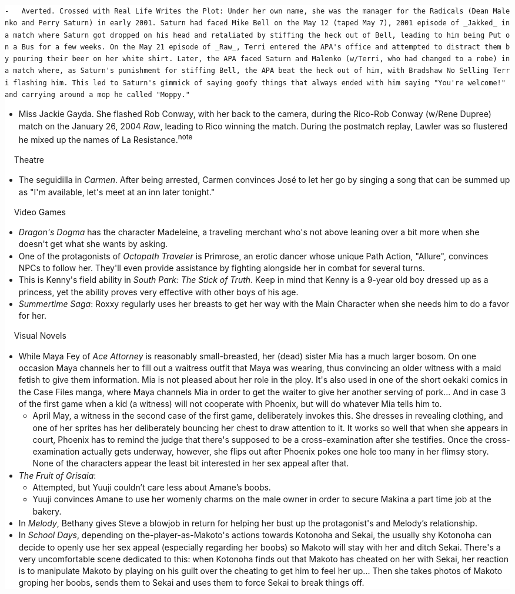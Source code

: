     -   Averted. Crossed with Real Life Writes the Plot: Under her own name, she was the manager for the Radicals (Dean Malenko and Perry Saturn) in early 2001. Saturn had faced Mike Bell on the May 12 (taped May 7), 2001 episode of _Jakked_ in a match where Saturn got dropped on his head and retaliated by stiffing the heck out of Bell, leading to him being Put on a Bus for a few weeks. On the May 21 episode of _Raw_, Terri entered the APA's office and attempted to distract them by pouring their beer on her white shirt. Later, the APA faced Saturn and Malenko (w/Terri, who had changed to a robe) in a match where, as Saturn's punishment for stiffing Bell, the APA beat the heck out of him, with Bradshaw No Selling Terri flashing him. This led to Saturn's gimmick of saying goofy things that always ended with him saying "You're welcome!" and carrying around a mop he called "Moppy."
-   Miss Jackie Gayda. She flashed Rob Conway, with her back to the camera, during the Rico\-Rob Conway (w/Rene Dupree) match on the January 26, 2004 _Raw_, leading to Rico winning the match. During the postmatch replay, Lawler was so flustered he mixed up the names of La Resistance.<sup>note&nbsp;</sup> 

    Theatre 

-   The seguidilla in _Carmen_. After being arrested, Carmen convinces José to let her go by singing a song that can be summed up as "I'm available, let's meet at an inn later tonight."

    Video Games 

-   _Dragon's Dogma_ has the character Madeleine, a traveling merchant who's not above leaning over a bit more when she doesn't get what she wants by asking.
-   One of the protagonists of _Octopath Traveler_ is Primrose, an erotic dancer whose unique Path Action, "Allure", convinces NPCs to follow her. They'll even provide assistance by fighting alongside her in combat for several turns.
-   This is Kenny's field ability in _South Park: The Stick of Truth_. Keep in mind that Kenny is a 9-year old boy dressed up as a princess, yet the ability proves very effective with other boys of his age.
-   _Summertime Saga_: Roxxy regularly uses her breasts to get her way with the Main Character when she needs him to do a favor for her.

    Visual Novels 

-   While Maya Fey of _Ace Attorney_ is reasonably small-breasted, her (dead) sister Mia has a much larger bosom. On one occasion Maya channels her to fill out a waitress outfit that Maya was wearing, thus convincing an older witness with a maid fetish to give them information. Mia is not pleased about her role in the ploy. It's also used in one of the short oekaki comics in the Case Files manga, where Maya channels Mia in order to get the waiter to give her another serving of pork... And in case 3 of the first game when a kid (a witness) will not cooperate with Phoenix, but will do whatever Mia tells him to.
    -   April May, a witness in the second case of the first game, deliberately invokes this. She dresses in revealing clothing, and one of her sprites has her deliberately bouncing her chest to draw attention to it. It works so well that when she appears in court, Phoenix has to remind the judge that there's supposed to be a cross-examination after she testifies. Once the cross-examination actually gets underway, however, she flips out after Phoenix pokes one hole too many in her flimsy story. None of the characters appear the least bit interested in her sex appeal after that.
-   _The Fruit of Grisaia_:
    -   Attempted, but Yuuji couldn’t care less about Amane’s boobs.
    -   Yuuji convinces Amane to use her womenly charms on the male owner in order to secure Makina a part time job at the bakery.
-   In _Melody_, Bethany gives Steve a blowjob in return for helping her bust up the protagonist's and Melody’s relationship.
-   In _School Days_, depending on the-player-as-Makoto's actions towards Kotonoha and Sekai, the usually shy Kotonoha can decide to openly use her sex appeal (especially regarding her boobs) so Makoto will stay with her and ditch Sekai. There's a very uncomfortable scene dedicated to this: when Kotonoha finds out that Makoto has cheated on her with Sekai, her reaction is to manipulate Makoto by playing on his guilt over the cheating to get him to feel her up... Then she takes photos of Makoto groping her boobs, sends them to Sekai and uses them to force Sekai to break things off.
